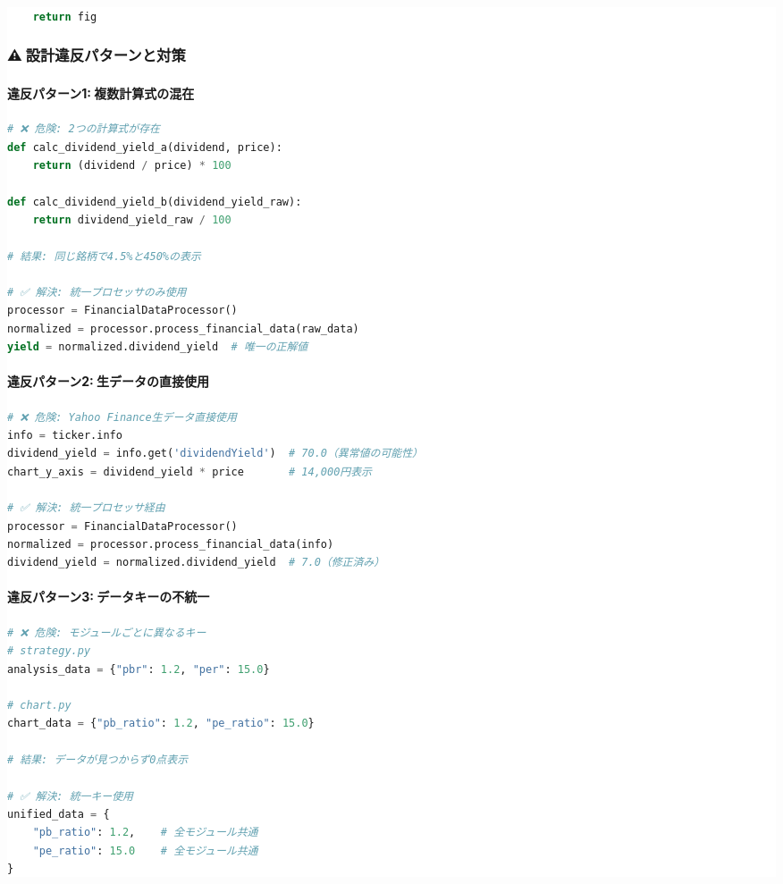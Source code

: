 ```python
    return fig
```

### ⚠️ 設計違反パターンと対策

#### 違反パターン1: 複数計算式の混在
```python
# ❌ 危険: 2つの計算式が存在
def calc_dividend_yield_a(dividend, price):
    return (dividend / price) * 100

def calc_dividend_yield_b(dividend_yield_raw):
    return dividend_yield_raw / 100

# 結果: 同じ銘柄で4.5%と450%の表示

# ✅ 解決: 統一プロセッサのみ使用
processor = FinancialDataProcessor()
normalized = processor.process_financial_data(raw_data)
yield = normalized.dividend_yield  # 唯一の正解値
```

#### 違反パターン2: 生データの直接使用
```python
# ❌ 危険: Yahoo Finance生データ直接使用
info = ticker.info
dividend_yield = info.get('dividendYield')  # 70.0（異常値の可能性）
chart_y_axis = dividend_yield * price       # 14,000円表示

# ✅ 解決: 統一プロセッサ経由
processor = FinancialDataProcessor()
normalized = processor.process_financial_data(info)
dividend_yield = normalized.dividend_yield  # 7.0（修正済み）
```

#### 違反パターン3: データキーの不統一
```python
# ❌ 危険: モジュールごとに異なるキー
# strategy.py
analysis_data = {"pbr": 1.2, "per": 15.0}

# chart.py  
chart_data = {"pb_ratio": 1.2, "pe_ratio": 15.0}

# 結果: データが見つからず0点表示

# ✅ 解決: 統一キー使用
unified_data = {
    "pb_ratio": 1.2,    # 全モジュール共通
    "pe_ratio": 15.0    # 全モジュール共通
}
```
